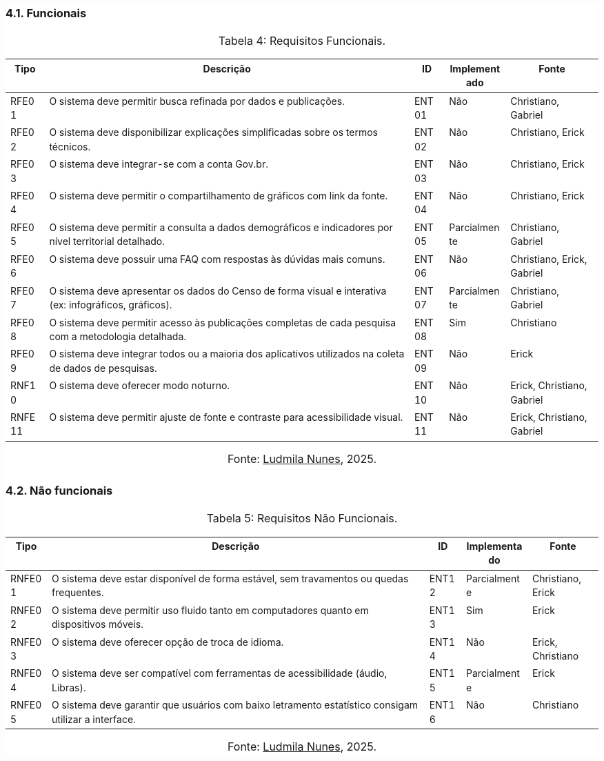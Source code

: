 ### 4.1. Funcionais


<font size="3"><p style="text-align: center">Tabela 4: Requisitos Funcionais.</p></font>

<center>

| <a id= "anchor_E" style = "visibility: hidden;"></a> Tipo | Descrição                                                                                              | ID    | Implementado | Fonte             |
| ---- | ------------------------------------------------------------------------------------------------------ | ----- | ------------ | ----------------- |
| RFE01 | O sistema deve permitir busca refinada por dados e publicações.                                        | ENT01 | Não          | Christiano, Gabriel        |
| RFE02 | O sistema deve disponibilizar explicações simplificadas sobre os termos técnicos.                      | ENT02 | Não          | Christiano, Erick |
| RFE03 | O sistema deve integrar-se com a conta Gov.br.                                                         | ENT03 | Não          | Christiano, Erick |
| RFE04 | O sistema deve permitir o compartilhamento de gráficos com link da fonte.                              | ENT04 | Não          | Christiano, Erick |
| RFE05 | O sistema deve permitir a consulta a dados demográficos e indicadores por nível territorial detalhado. | ENT05 | Parcialmente | Christiano, Gabriel        |
| RFE06 | O sistema deve possuir uma FAQ com respostas às dúvidas mais comuns.                                   | ENT06 | Não          | Christiano, Erick, Gabriel |
| RFE07 | O sistema deve apresentar os dados do Censo de forma visual e interativa (ex: infográficos, gráficos). | ENT07 | Parcialmente | Christiano, Gabriel        |
| RFE08 | O sistema deve permitir acesso às publicações completas de cada pesquisa com a metodologia detalhada.  | ENT08 | Sim          | Christiano        |
| RFE09 | O sistema deve integrar todos ou a maioria dos aplicativos utilizados na coleta de dados de pesquisas. | ENT09 | Não          | Erick             |
| RNF10 | O sistema deve oferecer modo noturno.                                                                  | ENT10 | Não          | Erick, Christiano, Gabriel |
| RNFE11| O sistema deve permitir ajuste de fonte e contraste para acessibilidade visual.                        | ENT11 | Não          | Erick, Christiano, Gabriel |

</center>

<font size="3"><p style="text-align: center">Fonte: [Ludmila Nunes](https://github.com/ludmilaaysha), 2025.</p></font>

### 4.2. Não funcionais


<font size="3"><p style="text-align: center">Tabela 5: Requisitos Não Funcionais.</p></font>

<center>

|  <a id= "anchor_EN" style = "visibility: hidden;"></a> Tipo  | Descrição                                                                                            | ID    | Implementado | Fonte             |
| ----- | ---------------------------------------------------------------------------------------------------- | ----- | ------------ | ----------------- |
| RNFE01 | O sistema deve estar disponível de forma estável, sem travamentos ou quedas frequentes.              | ENT12 | Parcialmente | Christiano, Erick |
| RNFE02 | O sistema deve permitir uso fluido tanto em computadores quanto em dispositivos móveis.              | ENT13 | Sim          | Erick             |
| RNFE03 | O sistema deve oferecer opção de troca de idioma.                                                    | ENT14 | Não          | Erick, Christiano |
| RNFE04 | O sistema deve ser compatível com ferramentas de acessibilidade (áudio, Libras).                     | ENT15 | Parcialmente | Erick             |
| RNFE05 | O sistema deve garantir que usuários com baixo letramento estatístico consigam utilizar a interface. | ENT16 | Não          | Christiano        |

</center>

<font size="3"><p style="text-align: center">Fonte: [Ludmila Nunes](https://github.com/ludmilaaysha), 2025.</p></font>
